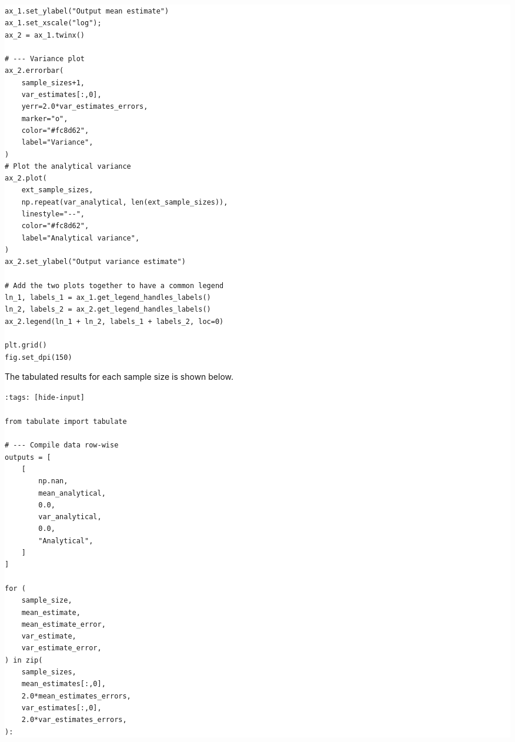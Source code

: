 ```{code-cell} ipython3
ax_1.set_ylabel("Output mean estimate")
ax_1.set_xscale("log");
ax_2 = ax_1.twinx()

# --- Variance plot
ax_2.errorbar(
    sample_sizes+1,
    var_estimates[:,0],
    yerr=2.0*var_estimates_errors,
    marker="o",
    color="#fc8d62",
    label="Variance",
)
# Plot the analytical variance
ax_2.plot(
    ext_sample_sizes,
    np.repeat(var_analytical, len(ext_sample_sizes)),
    linestyle="--",
    color="#fc8d62",
    label="Analytical variance",
)
ax_2.set_ylabel("Output variance estimate")

# Add the two plots together to have a common legend
ln_1, labels_1 = ax_1.get_legend_handles_labels()
ln_2, labels_2 = ax_2.get_legend_handles_labels()
ax_2.legend(ln_1 + ln_2, labels_1 + labels_2, loc=0)

plt.grid()
fig.set_dpi(150)
```

The tabulated results for each sample size is shown below.

```{code-cell} ipython3
:tags: [hide-input]

from tabulate import tabulate

# --- Compile data row-wise
outputs = [
    [
        np.nan,
        mean_analytical,
        0.0,
        var_analytical,
        0.0,
        "Analytical",
    ]
]

for (
    sample_size,
    mean_estimate,
    mean_estimate_error,
    var_estimate,
    var_estimate_error,
) in zip(
    sample_sizes,
    mean_estimates[:,0],
    2.0*mean_estimates_errors,
    var_estimates[:,0],
    2.0*var_estimates_errors,
):
```

[^location]: see Eqs. (23) and (24), p. 234 in {cite}`Saltelli1995`.
[^integral]: The expected value is the same as the integral over the domain
[^default_dimension]: This default dimension applies to all variable dimension